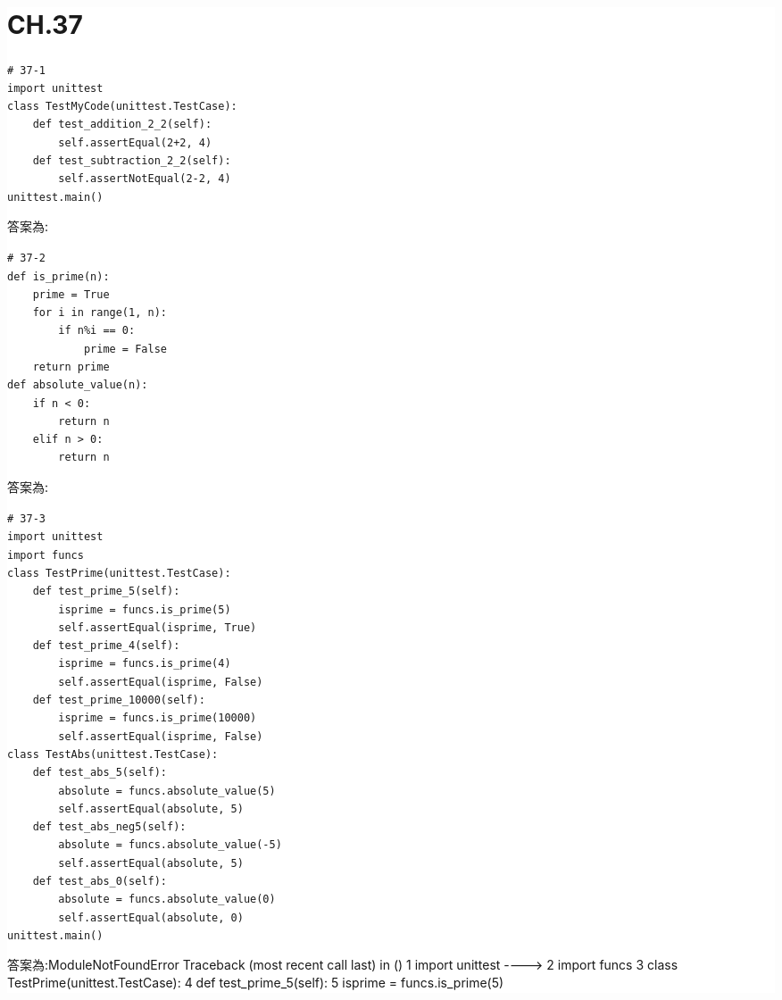 
# CH.37
```
# 37-1
import unittest
class TestMyCode(unittest.TestCase):
    def test_addition_2_2(self):
        self.assertEqual(2+2, 4)
    def test_subtraction_2_2(self):
        self.assertNotEqual(2-2, 4)
unittest.main()
```
答案為:

```
# 37-2
def is_prime(n):
    prime = True
    for i in range(1, n):
        if n%i == 0:
            prime = False
    return prime
def absolute_value(n):
    if n < 0:
        return n
    elif n > 0:
        return n
```
答案為:

```
# 37-3
import unittest
import funcs
class TestPrime(unittest.TestCase):
    def test_prime_5(self):
        isprime = funcs.is_prime(5)
        self.assertEqual(isprime, True)
    def test_prime_4(self):
        isprime = funcs.is_prime(4)
        self.assertEqual(isprime, False)
    def test_prime_10000(self):
        isprime = funcs.is_prime(10000)
        self.assertEqual(isprime, False)
class TestAbs(unittest.TestCase):
    def test_abs_5(self):
        absolute = funcs.absolute_value(5)
        self.assertEqual(absolute, 5)
    def test_abs_neg5(self):
        absolute = funcs.absolute_value(-5)
        self.assertEqual(absolute, 5)
    def test_abs_0(self):
        absolute = funcs.absolute_value(0)
        self.assertEqual(absolute, 0)
unittest.main()      
```
答案為:ModuleNotFoundError                       Traceback (most recent call last)
<ipython-input-103-85196dd8bb48> in <module>()
      1 import unittest
----> 2 import funcs
      3 class TestPrime(unittest.TestCase):
      4     def test_prime_5(self):
      5         isprime = funcs.is_prime(5)
